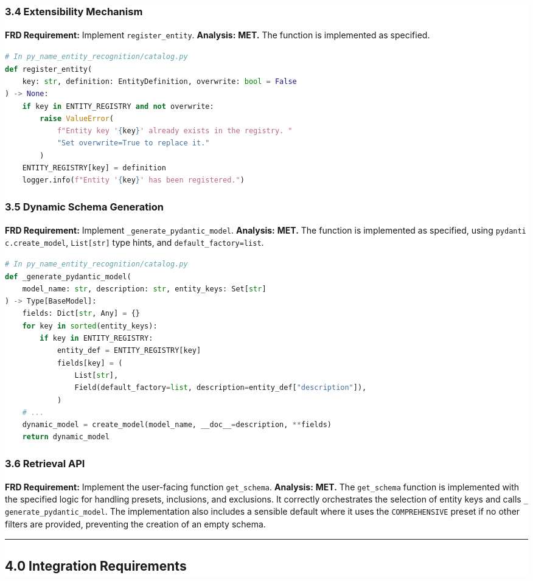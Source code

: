 ### 3.4 Extensibility Mechanism
**FRD Requirement:** Implement `register_entity`.
**Analysis:** **MET.** The function is implemented as specified.

```python
# In py_name_entity_recognition/catalog.py
def register_entity(
    key: str, definition: EntityDefinition, overwrite: bool = False
) -> None:
    if key in ENTITY_REGISTRY and not overwrite:
        raise ValueError(
            f"Entity key '{key}' already exists in the registry. "
            "Set overwrite=True to replace it."
        )
    ENTITY_REGISTRY[key] = definition
    logger.info(f"Entity '{key}' has been registered.")
```

### 3.5 Dynamic Schema Generation
**FRD Requirement:** Implement `_generate_pydantic_model`.
**Analysis:** **MET.** The function is implemented as specified, using `pydantic.create_model`, `List[str]` type hints, and `default_factory=list`.

```python
# In py_name_entity_recognition/catalog.py
def _generate_pydantic_model(
    model_name: str, description: str, entity_keys: Set[str]
) -> Type[BaseModel]:
    fields: Dict[str, Any] = {}
    for key in sorted(entity_keys):
        if key in ENTITY_REGISTRY:
            entity_def = ENTITY_REGISTRY[key]
            fields[key] = (
                List[str],
                Field(default_factory=list, description=entity_def["description"]),
            )
    # ...
    dynamic_model = create_model(model_name, __doc__=description, **fields)
    return dynamic_model
```

### 3.6 Retrieval API
**FRD Requirement:** Implement the user-facing function `get_schema`.
**Analysis:** **MET.** The `get_schema` function is implemented with the specified logic for handling presets, inclusions, and exclusions. It correctly orchestrates the selection of entity keys and calls `_generate_pydantic_model`. The implementation also includes a sensible default where it uses the `COMPREHENSIVE` preset if no other filters are provided, preventing the creation of an empty schema.

---

## 4.0 Integration Requirements
